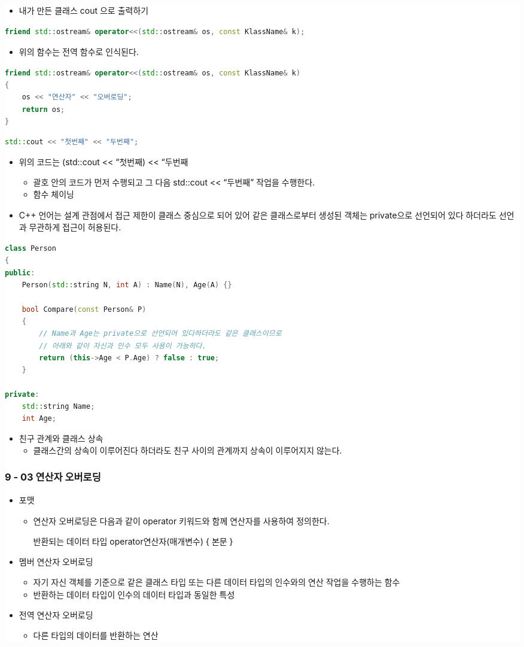 - 내가 만든 클래스 cout 으로 출력하기

```cpp
friend std::ostream& operator<<(std::ostream& os, const KlassName& k);
```

- 위의 함수는 전역 함수로 인식된다.

```cpp
friend std::ostream& operator<<(std::ostream& os, const KlassName& k)
{
	os << "연산자" << "오버로딩";
	return os;
}
```

```cpp
std::cout << "첫번째" << "두번째";
```

- 위의 코드는 (std::cout << “첫번째) << “두번째
    - 괄호 안의 코드가 먼저 수행되고 그 다음 std::cout << “두번째” 작업을 수행한다.
    - 함수 체이닝

- C++ 언어는 설계 관점에서 접근 제한이 클래스 중심으로 되어 있어 같은 클래스로부터 생성된 객체는 private으로 선언되어 있다 하더라도 선언과 무관하게 접근이 허용된다.

```cpp
class Person
{
public:
	Person(std::string N, int A) : Name(N), Age(A) {}

	bool Compare(const Person& P)
	{
		// Name과 Age는 private으로 선언되어 있다하더라도 같은 클래스이므로
		// 아래와 같이 자신과 인수 모두 사용이 가능하다.
		return (this->Age < P.Age) ? false : true;
	}

private:
	std::string Name;
	int Age;
```

- 친구 관계와 클래스 상속
    - 클래스간의 상속이 이루어진다 하더라도 친구 사이의 관계까지 상속이 이루어지지 않는다.

### 9 - 03 연산자 오버로딩

- 포맷
    - 연산자 오버로딩은 다음과 같이 operator 키워드와 함께 연산자를 사용하여 정의한다.
        
        반환되는 데이터 타입 operator연산자(매개변수) { 본문 }
        
- 멤버 연산자 오버로딩
    - 자기 자신 객체를 기준으로 같은 클래스 타입 또는 다른 데이터 타입의 인수와의 연산 작업을 수행하는 함수
    - 반환하는 데이터 타입이 인수의 데이터 타입과 동일한 특성
- 전역 연산자 오버로딩
    - 다른 타입의 데이터를 반환하는 연산
